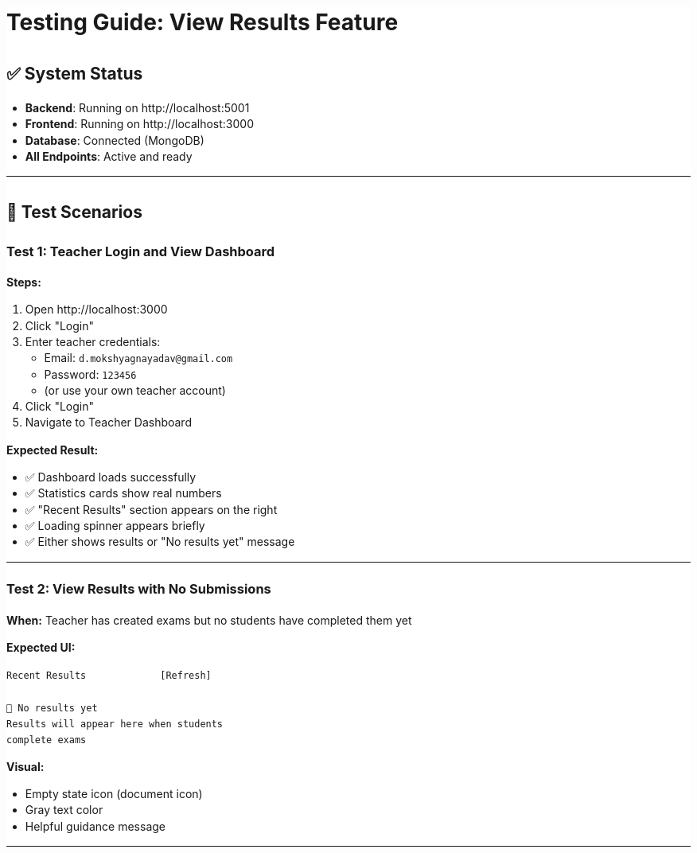 # Testing Guide: View Results Feature

## ✅ System Status
- **Backend**: Running on http://localhost:5001
- **Frontend**: Running on http://localhost:3000
- **Database**: Connected (MongoDB)
- **All Endpoints**: Active and ready

---

## 🧪 Test Scenarios

### Test 1: Teacher Login and View Dashboard
**Steps:**
1. Open http://localhost:3000
2. Click "Login"
3. Enter teacher credentials:
   - Email: `d.mokshyagnayadav@gmail.com`
   - Password: `123456`
   - (or use your own teacher account)
4. Click "Login"
5. Navigate to Teacher Dashboard

**Expected Result:**
- ✅ Dashboard loads successfully
- ✅ Statistics cards show real numbers
- ✅ "Recent Results" section appears on the right
- ✅ Loading spinner appears briefly
- ✅ Either shows results or "No results yet" message

---

### Test 2: View Results with No Submissions
**When:** Teacher has created exams but no students have completed them yet

**Expected UI:**
```
Recent Results             [Refresh]

📄 No results yet
Results will appear here when students 
complete exams
```

**Visual:**
- Empty state icon (document icon)
- Gray text color
- Helpful guidance message

---
